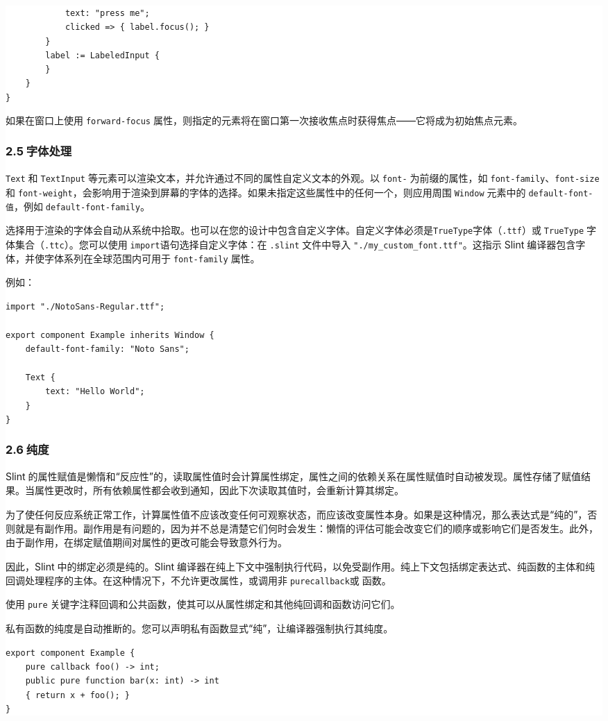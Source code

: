 ```slint
            text: "press me";
            clicked => { label.focus(); }
        }
        label := LabeledInput {
        }
    }
}
```

如果在窗口上使用 `forward-focus` 属性，则指定的元素将在窗口第一次接收焦点时获得焦点——它将成为初始焦点元素。

### 2.5 字体处理

`Text` 和 `TextInput` 等元素可以渲染文本，并允许通过不同的属性自定义文本的外观。以 `font-` 为前缀的属性，如 `font-family`、`font-size` 和 `font-weight`，会影响用于渲染到屏幕的字体的选择。如果未指定这些属性中的任何一个，则应用周围 `Window` 元素中的 `default-font-值`，例如 `default-font-family`。

选择用于渲染的字体会自动从系统中拾取。也可以在您的设计中包含自定义字体。自定义字体必须是`TrueType`字体（`.ttf`）或 `TrueType` 字体集合（`.ttc`）。您可以使用 `import`语句选择自定义字体：在 `.slint` 文件中导入 `"./my_custom_font.ttf"`。这指示 Slint 编译器包含字体，并使字体系列在全球范围内可用于 `font-family` 属性。

例如：

```slint
import "./NotoSans-Regular.ttf";

export component Example inherits Window {
    default-font-family: "Noto Sans";

    Text {
        text: "Hello World";
    }
}
```

### 2.6 纯度

Slint 的属性赋值是懒惰和“反应性”的，读取属性值时会计算属性绑定，属性之间的依赖关系在属性赋值时自动被发现。属性存储了赋值结果。当属性更改时，所有依赖属性都会收到通知，因此下次读取其值时，会重新计算其绑定。

为了使任何反应系统正常工作，计算属性值不应该改变任何可观察状态，而应该改变属性本身。如果是这种情况，那么表达式是“纯的”，否则就是有副作用。副作用是有问题的，因为并不总是清楚它们何时会发生：懒惰的评估可能会改变它们的顺序或影响它们是否发生。此外，由于副作用，在绑定赋值期间对属性的更改可能会导致意外行为。

因此，Slint 中的绑定必须是纯的。Slint 编译器在纯上下文中强制执行代码，以免受副作用。纯上下文包括绑定表达式、纯函数的主体和纯回调处理程序的主体。在这种情况下，不允许更改属性，或调用非 `purecallback`或 函数。

使用 `pure` 关键字注释回调和公共函数，使其可以从属性绑定和其他纯回调和函数访问它们。

私有函数的纯度是自动推断的。您可以声明私有函数显式“纯”，让编译器强制执行其纯度。

```
export component Example {
    pure callback foo() -> int;
    public pure function bar(x: int) -> int
    { return x + foo(); }
}

```
